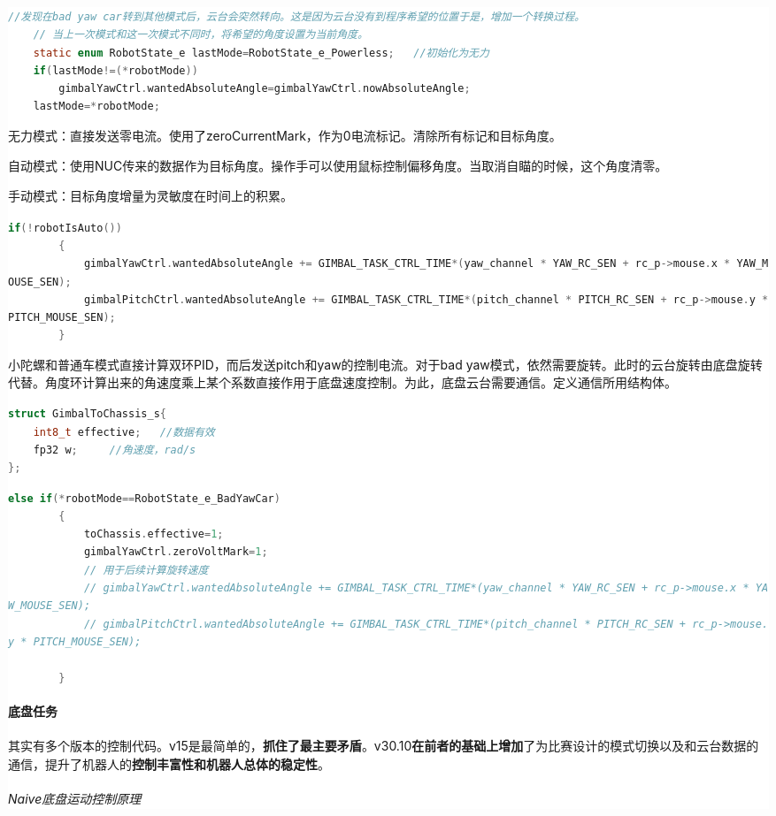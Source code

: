 ```c
//发现在bad yaw car转到其他模式后，云台会突然转向。这是因为云台没有到程序希望的位置于是，增加一个转换过程。
    // 当上一次模式和这一次模式不同时，将希望的角度设置为当前角度。
    static enum RobotState_e lastMode=RobotState_e_Powerless;   //初始化为无力
    if(lastMode!=(*robotMode))
        gimbalYawCtrl.wantedAbsoluteAngle=gimbalYawCtrl.nowAbsoluteAngle;
    lastMode=*robotMode;
```

无力模式：直接发送零电流。使用了zeroCurrentMark，作为0电流标记。清除所有标记和目标角度。

自动模式：使用NUC传来的数据作为目标角度。操作手可以使用鼠标控制偏移角度。当取消自瞄的时候，这个角度清零。



手动模式：目标角度增量为灵敏度在时间上的积累。

```c
if(!robotIsAuto())
        {
            gimbalYawCtrl.wantedAbsoluteAngle += GIMBAL_TASK_CTRL_TIME*(yaw_channel * YAW_RC_SEN + rc_p->mouse.x * YAW_MOUSE_SEN);
            gimbalPitchCtrl.wantedAbsoluteAngle += GIMBAL_TASK_CTRL_TIME*(pitch_channel * PITCH_RC_SEN + rc_p->mouse.y * PITCH_MOUSE_SEN);
        }
```

小陀螺和普通车模式直接计算双环PID，而后发送pitch和yaw的控制电流。对于bad yaw模式，依然需要旋转。此时的云台旋转由底盘旋转代替。角度环计算出来的角速度乘上某个系数直接作用于底盘速度控制。为此，底盘云台需要通信。定义通信所用结构体。

```c
struct GimbalToChassis_s{
    int8_t effective;   //数据有效
    fp32 w;     //角速度，rad/s
};
```

```c
else if(*robotMode==RobotState_e_BadYawCar)
        {
            toChassis.effective=1;
            gimbalYawCtrl.zeroVoltMark=1;
            // 用于后续计算旋转速度
            // gimbalYawCtrl.wantedAbsoluteAngle += GIMBAL_TASK_CTRL_TIME*(yaw_channel * YAW_RC_SEN + rc_p->mouse.x * YAW_MOUSE_SEN);
            // gimbalPitchCtrl.wantedAbsoluteAngle += GIMBAL_TASK_CTRL_TIME*(pitch_channel * PITCH_RC_SEN + rc_p->mouse.y * PITCH_MOUSE_SEN);
            
        }
```



#### 底盘任务

其实有多个版本的控制代码。v15是最简单的，**抓住了最主要矛盾**。v30.10**在前者的基础上增加**了为比赛设计的模式切换以及和云台数据的通信，提升了机器人的**控制丰富性和机器人总体的稳定性**。

###### Naive底盘运动控制原理
